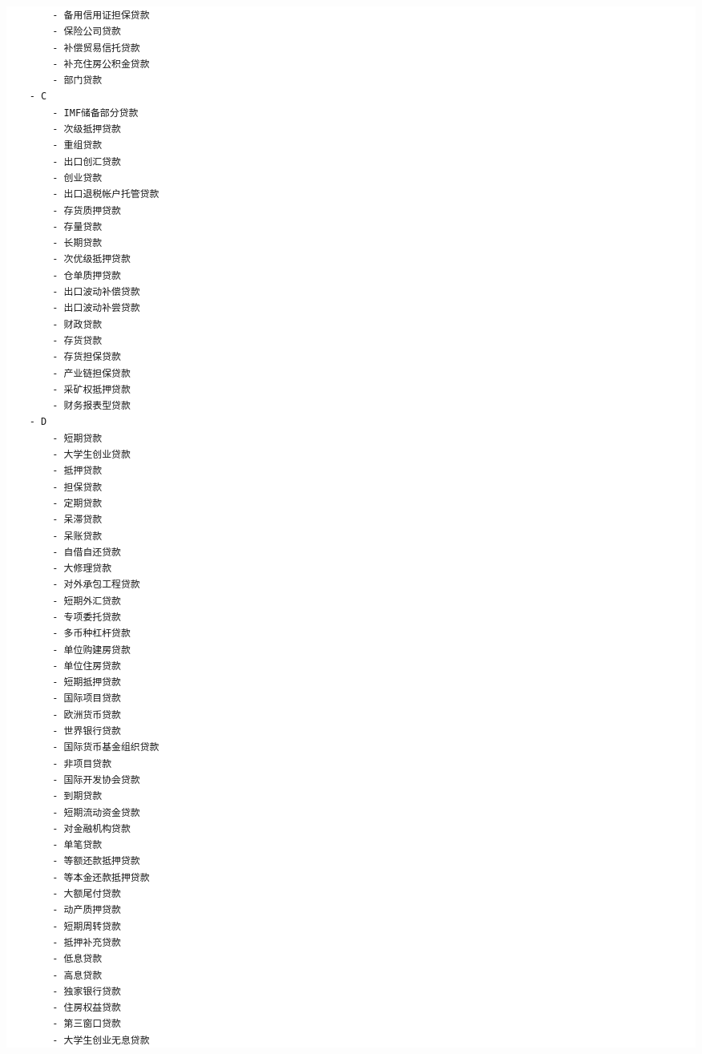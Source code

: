 			- 备用信用证担保贷款
			- 保险公司贷款
			- 补偿贸易信托贷款
			- 补充住房公积金贷款
			- 部门贷款
		- C
			- IMF储备部分贷款
			- 次级抵押贷款
			- 重组贷款
			- 出口创汇贷款
			- 创业贷款
			- 出口退税帐户托管贷款
			- 存货质押贷款
			- 存量贷款
			- 长期贷款
			- 次优级抵押贷款
			- 仓单质押贷款
			- 出口波动补偿贷款
			- 出口波动补尝贷款
			- 财政贷款
			- 存货贷款
			- 存货担保贷款
			- 产业链担保贷款
			- 采矿权抵押贷款
			- 财务报表型贷款
		- D
			- 短期贷款
			- 大学生创业贷款
			- 抵押贷款
			- 担保贷款
			- 定期贷款
			- 呆滞贷款
			- 呆账贷款
			- 自借自还贷款
			- 大修理贷款
			- 对外承包工程贷款
			- 短期外汇贷款
			- 专项委托贷款
			- 多币种杠杆贷款
			- 单位购建房贷款
			- 单位住房贷款
			- 短期抵押贷款
			- 国际项目贷款
			- 欧洲货币贷款
			- 世界银行贷款
			- 国际货币基金组织贷款
			- 非项目贷款
			- 国际开发协会贷款
			- 到期贷款
			- 短期流动资金贷款
			- 对金融机构贷款
			- 单笔贷款
			- 等额还款抵押贷款
			- 等本金还款抵押贷款
			- 大额尾付贷款
			- 动产质押贷款
			- 短期周转贷款
			- 抵押补充贷款
			- 低息贷款
			- 高息贷款
			- 独家银行贷款
			- 住房权益贷款
			- 第三窗口贷款
			- 大学生创业无息贷款